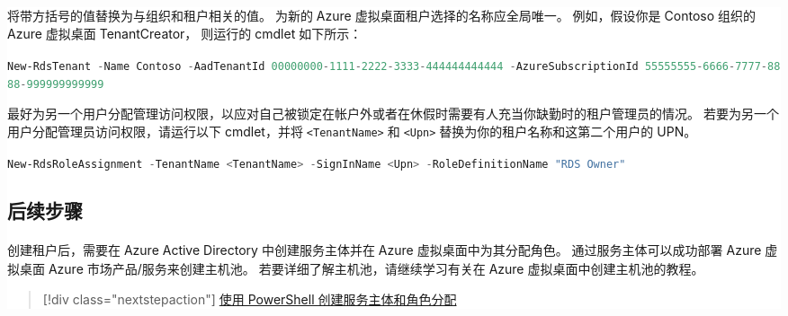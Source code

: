 将带方括号的值替换为与组织和租户相关的值。 为新的 Azure 虚拟桌面租户选择的名称应全局唯一。 例如，假设你是 Contoso 组织的 Azure 虚拟桌面 TenantCreator， 则运行的 cmdlet 如下所示：

```powershell
New-RdsTenant -Name Contoso -AadTenantId 00000000-1111-2222-3333-444444444444 -AzureSubscriptionId 55555555-6666-7777-8888-999999999999
```

最好为另一个用户分配管理访问权限，以应对自己被锁定在帐户外或者在休假时需要有人充当你缺勤时的租户管理员的情况。 若要为另一个用户分配管理员访问权限，请运行以下 cmdlet，并将 `<TenantName>` 和 `<Upn>` 替换为你的租户名称和这第二个用户的 UPN。

```powershell
New-RdsRoleAssignment -TenantName <TenantName> -SignInName <Upn> -RoleDefinitionName "RDS Owner"
```

## <a name="next-steps"></a>后续步骤
创建租户后，需要在 Azure Active Directory 中创建服务主体并在 Azure 虚拟桌面中为其分配角色。 通过服务主体可以成功部署 Azure 虚拟桌面 Azure 市场产品/服务来创建主机池。 若要详细了解主机池，请继续学习有关在 Azure 虚拟桌面中创建主机池的教程。

> [!div class="nextstepaction"]
> [使用 PowerShell 创建服务主体和角色分配](create-service-principal-role-powershell.md)
